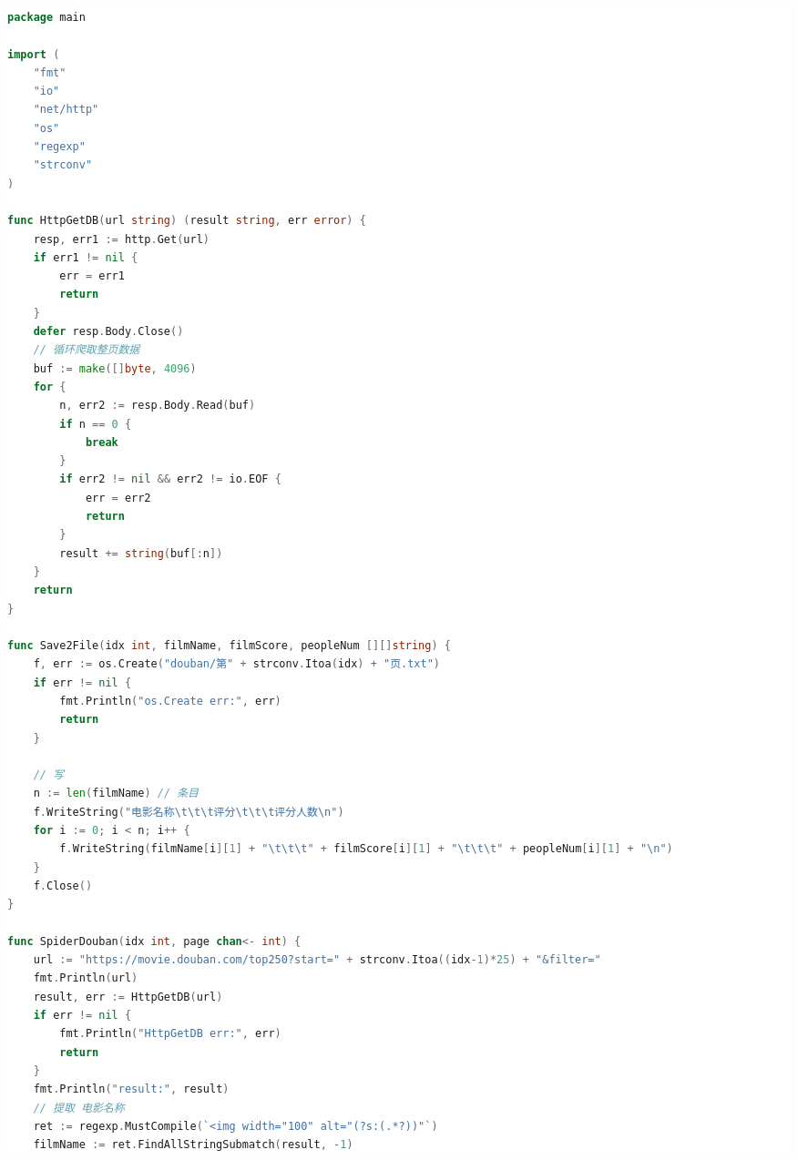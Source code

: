 ~~~go
package main

import (
	"fmt"
	"io"
	"net/http"
	"os"
	"regexp"
	"strconv"
)

func HttpGetDB(url string) (result string, err error) {
	resp, err1 := http.Get(url)
	if err1 != nil {
		err = err1
		return
	}
	defer resp.Body.Close()
	// 循环爬取整页数据
	buf := make([]byte, 4096)
	for {
		n, err2 := resp.Body.Read(buf)
		if n == 0 {
			break
		}
		if err2 != nil && err2 != io.EOF {
			err = err2
			return
		}
		result += string(buf[:n])
	}
	return
}

func Save2File(idx int, filmName, filmScore, peopleNum [][]string) {
	f, err := os.Create("douban/第" + strconv.Itoa(idx) + "页.txt")
	if err != nil {
		fmt.Println("os.Create err:", err)
		return
	}

	// 写
	n := len(filmName) // 条目
	f.WriteString("电影名称\t\t\t评分\t\t\t评分人数\n")
	for i := 0; i < n; i++ {
		f.WriteString(filmName[i][1] + "\t\t\t" + filmScore[i][1] + "\t\t\t" + peopleNum[i][1] + "\n")
	}
	f.Close()
}

func SpiderDouban(idx int, page chan<- int) {
	url := "https://movie.douban.com/top250?start=" + strconv.Itoa((idx-1)*25) + "&filter="
	fmt.Println(url)
	result, err := HttpGetDB(url)
	if err != nil {
		fmt.Println("HttpGetDB err:", err)
		return
	}
	fmt.Println("result:", result)
	// 提取 电影名称
	ret := regexp.MustCompile(`<img width="100" alt="(?s:(.*?))"`)
	filmName := ret.FindAllStringSubmatch(result, -1)
~~~